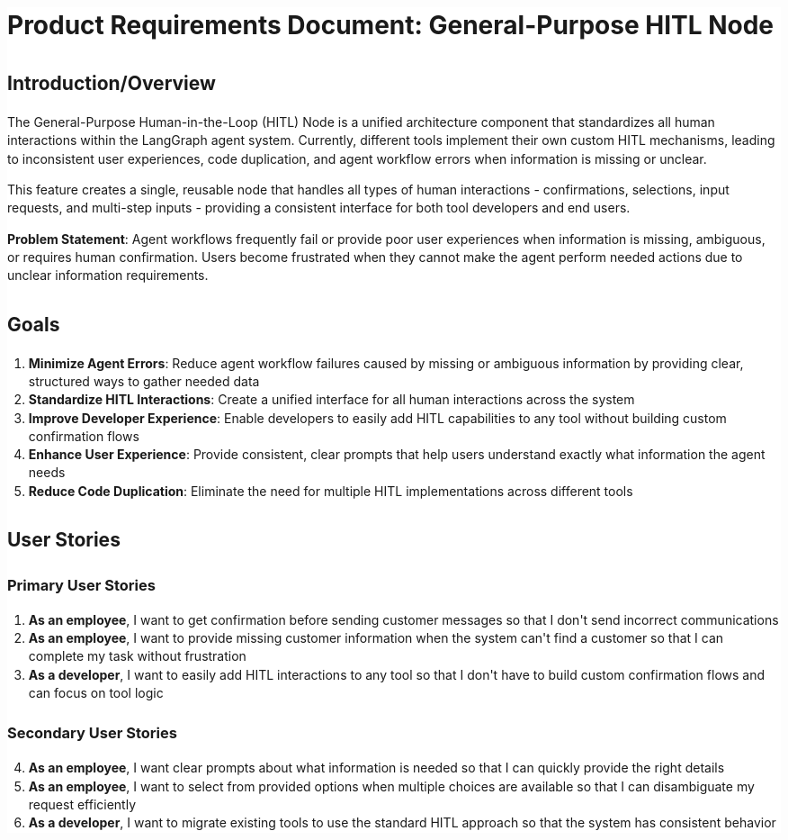 # Product Requirements Document: General-Purpose HITL Node

## Introduction/Overview

The General-Purpose Human-in-the-Loop (HITL) Node is a unified architecture component that standardizes all human interactions within the LangGraph agent system. Currently, different tools implement their own custom HITL mechanisms, leading to inconsistent user experiences, code duplication, and agent workflow errors when information is missing or unclear.

This feature creates a single, reusable node that handles all types of human interactions - confirmations, selections, input requests, and multi-step inputs - providing a consistent interface for both tool developers and end users.

**Problem Statement**: Agent workflows frequently fail or provide poor user experiences when information is missing, ambiguous, or requires human confirmation. Users become frustrated when they cannot make the agent perform needed actions due to unclear information requirements.

## Goals

1. **Minimize Agent Errors**: Reduce agent workflow failures caused by missing or ambiguous information by providing clear, structured ways to gather needed data
2. **Standardize HITL Interactions**: Create a unified interface for all human interactions across the system
3. **Improve Developer Experience**: Enable developers to easily add HITL capabilities to any tool without building custom confirmation flows
4. **Enhance User Experience**: Provide consistent, clear prompts that help users understand exactly what information the agent needs
5. **Reduce Code Duplication**: Eliminate the need for multiple HITL implementations across different tools

## User Stories

### Primary User Stories

1. **As an employee**, I want to get confirmation before sending customer messages so that I don't send incorrect communications
2. **As an employee**, I want to provide missing customer information when the system can't find a customer so that I can complete my task without frustration
3. **As a developer**, I want to easily add HITL interactions to any tool so that I don't have to build custom confirmation flows and can focus on tool logic

### Secondary User Stories

4. **As an employee**, I want clear prompts about what information is needed so that I can quickly provide the right details
5. **As an employee**, I want to select from provided options when multiple choices are available so that I can disambiguate my request efficiently
6. **As a developer**, I want to migrate existing tools to use the standard HITL approach so that the system has consistent behavior
